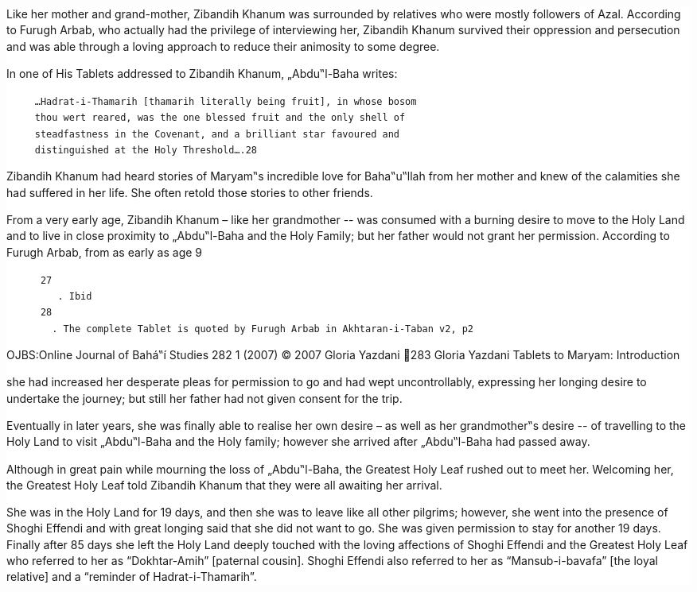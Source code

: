Like her mother and grand-mother, Zibandih Khanum was surrounded by
relatives who were mostly followers of Azal. According to Furugh Arbab,
who actually had the privilege of interviewing her, Zibandih Khanum
survived their oppression and persecution and was able through a loving
approach to reduce their animosity to some degree.

In one of His Tablets addressed to Zibandih Khanum, „Abdu‟l-Baha writes:

         …Hadrat-i-Thamarih [thamarih literally being fruit], in whose bosom
         thou wert reared, was the one blessed fruit and the only shell of
         steadfastness in the Covenant, and a brilliant star favoured and
         distinguished at the Holy Threshold….28

Zibandih Khanum had heard stories of Maryam‟s incredible love for
Baha‟u‟llah from her mother and knew of the calamities she had suffered in
her life. She often retold those stories to other friends.

From a very early age, Zibandih Khanum – like her grandmother -- was
consumed with a burning desire to move to the Holy Land and to live in
close proximity to „Abdu‟l-Baha and the Holy Family; but her father would
not grant her permission. According to Furugh Arbab, from as early as age 9

          27
             . Ibid
          28
            . The complete Tablet is quoted by Furugh Arbab in Akhtaran-i-Taban v2, p2




OJBS:Online Journal of Bahá‟í Studies               282                                     1 (2007)
© 2007 Gloria Yazdani
283      Gloria Yazdani                                             Tablets to Maryam: Introduction




she had increased her desperate pleas for permission to go and had wept
uncontrollably, expressing her longing desire to undertake the journey; but
still her father had not given consent for the trip.

Eventually in later years, she was finally able to realise her own desire – as
well as her grandmother‟s desire -- of travelling to the Holy Land to visit
„Abdu‟l-Baha and the Holy family; however she arrived after „Abdu‟l-Baha
had passed away.

Although in great pain while mourning the loss of „Abdu‟l-Baha, the
Greatest Holy Leaf rushed out to meet her. Welcoming her, the Greatest
Holy Leaf told Zibandih Khanum that they were all awaiting her arrival.

She was in the Holy Land for 19 days, and then she was to leave like all
other pilgrims; however, she went into the presence of Shoghi Effendi and
with great longing said that she did not want to go. She was given
permission to stay for another 19 days. Finally after 85 days she left the
Holy Land deeply touched with the loving affections of Shoghi Effendi and
the Greatest Holy Leaf who referred to her as “Dokhtar-Amih” [paternal
cousin]. Shoghi Effendi also referred to her as “Mansub-i-bavafa” [the loyal
relative] and a “reminder of Hadrat-i-Thamarih”.
